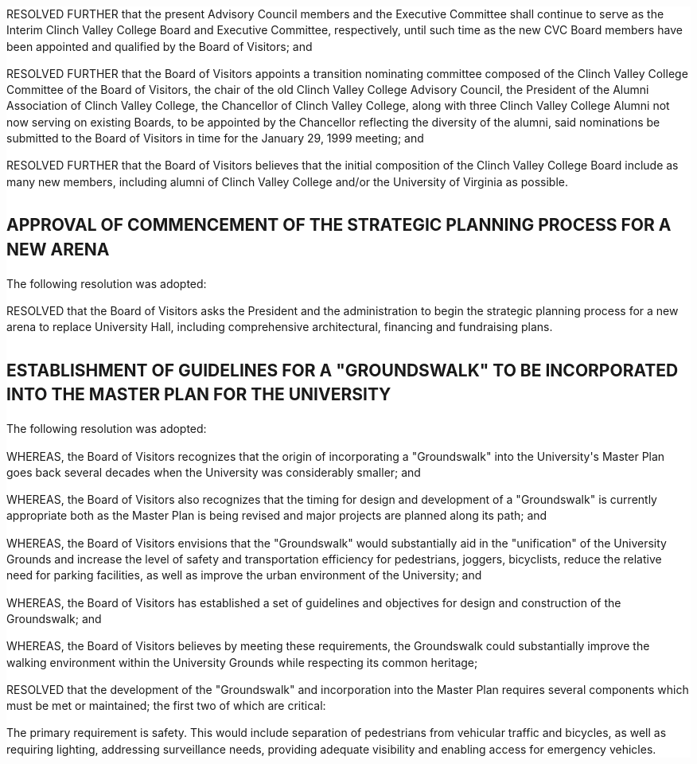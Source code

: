 RESOLVED FURTHER that the present Advisory Council members and the Executive Committee shall continue to serve as the Interim Clinch Valley College Board and Executive Committee, respectively, until such time as the new CVC Board members have been appointed and qualified by the Board of Visitors; and

RESOLVED FURTHER that the Board of Visitors appoints a transition nominating committee composed of the Clinch Valley College Committee of the Board of Visitors, the chair of the old Clinch Valley College Advisory Council, the President of the Alumni Association of Clinch Valley College, the Chancellor of Clinch Valley College, along with three Clinch Valley College Alumni not now serving on existing Boards, to be appointed by the Chancellor reflecting the diversity of the alumni, said nominations be submitted to the Board of Visitors in time for the January 29, 1999 meeting; and

RESOLVED FURTHER that the Board of Visitors believes that the initial composition of the Clinch Valley College Board include as many new members, including alumni of Clinch Valley College and/or the University of Virginia as possible.

APPROVAL OF COMMENCEMENT OF THE STRATEGIC PLANNING PROCESS FOR A NEW ARENA
--------------------------------------------------------------------------

The following resolution was adopted:

RESOLVED that the Board of Visitors asks the President and the administration to begin the strategic planning process for a new arena to replace University Hall, including comprehensive architectural, financing and fundraising plans.

ESTABLISHMENT OF GUIDELINES FOR A "GROUNDSWALK" TO BE INCORPORATED INTO THE MASTER PLAN FOR THE UNIVERSITY
----------------------------------------------------------------------------------------------------------

The following resolution was adopted:

WHEREAS, the Board of Visitors recognizes that the origin of incorporating a "Groundswalk" into the University's Master Plan goes back several decades when the University was considerably smaller; and

WHEREAS, the Board of Visitors also recognizes that the timing for design and development of a "Groundswalk" is currently appropriate both as the Master Plan is being revised and major projects are planned along its path; and

WHEREAS, the Board of Visitors envisions that the "Groundswalk" would substantially aid in the "unification" of the University Grounds and increase the level of safety and transportation efficiency for pedestrians, joggers, bicyclists, reduce the relative need for parking facilities, as well as improve the urban environment of the University; and

WHEREAS, the Board of Visitors has established a set of guidelines and objectives for design and construction of the Groundswalk; and

WHEREAS, the Board of Visitors believes by meeting these requirements, the Groundswalk could substantially improve the walking environment within the University Grounds while respecting its common heritage;

RESOLVED that the development of the "Groundswalk" and incorporation into the Master Plan requires several components which must be met or maintained; the first two of which are critical:

The primary requirement is safety. This would include separation of pedestrians from vehicular traffic and bicycles, as well as requiring lighting, addressing surveillance needs, providing adequate visibility and enabling access for emergency vehicles.
